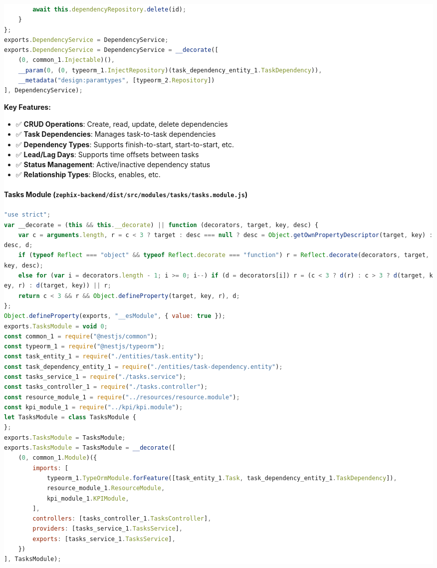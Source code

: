 ```javascript
        await this.dependencyRepository.delete(id);
    }
};
exports.DependencyService = DependencyService;
exports.DependencyService = DependencyService = __decorate([
    (0, common_1.Injectable)(),
    __param(0, (0, typeorm_1.InjectRepository)(task_dependency_entity_1.TaskDependency)),
    __metadata("design:paramtypes", [typeorm_2.Repository])
], DependencyService);
```

**Key Features:**
- ✅ **CRUD Operations**: Create, read, update, delete dependencies
- ✅ **Task Dependencies**: Manages task-to-task dependencies
- ✅ **Dependency Types**: Supports finish-to-start, start-to-start, etc.
- ✅ **Lead/Lag Days**: Supports time offsets between tasks
- ✅ **Status Management**: Active/inactive dependency status
- ✅ **Relationship Types**: Blocks, enables, etc.

#### **Tasks Module (`zephix-backend/dist/src/modules/tasks/tasks.module.js`)**

```javascript
"use strict";
var __decorate = (this && this.__decorate) || function (decorators, target, key, desc) {
    var c = arguments.length, r = c < 3 ? target : desc === null ? desc = Object.getOwnPropertyDescriptor(target, key) : desc, d;
    if (typeof Reflect === "object" && typeof Reflect.decorate === "function") r = Reflect.decorate(decorators, target, key, desc);
    else for (var i = decorators.length - 1; i >= 0; i--) if (d = decorators[i]) r = (c < 3 ? d(r) : c > 3 ? d(target, key, r) : d(target, key)) || r;
    return c < 3 && r && Object.defineProperty(target, key, r), d;
};
Object.defineProperty(exports, "__esModule", { value: true });
exports.TasksModule = void 0;
const common_1 = require("@nestjs/common");
const typeorm_1 = require("@nestjs/typeorm");
const task_entity_1 = require("./entities/task.entity");
const task_dependency_entity_1 = require("./entities/task-dependency.entity");
const tasks_service_1 = require("./tasks.service");
const tasks_controller_1 = require("./tasks.controller");
const resource_module_1 = require("../resources/resource.module");
const kpi_module_1 = require("../kpi/kpi.module");
let TasksModule = class TasksModule {
};
exports.TasksModule = TasksModule;
exports.TasksModule = TasksModule = __decorate([
    (0, common_1.Module)({
        imports: [
            typeorm_1.TypeOrmModule.forFeature([task_entity_1.Task, task_dependency_entity_1.TaskDependency]),
            resource_module_1.ResourceModule,
            kpi_module_1.KPIModule,
        ],
        controllers: [tasks_controller_1.TasksController],
        providers: [tasks_service_1.TasksService],
        exports: [tasks_service_1.TasksService],
    })
], TasksModule);
```
